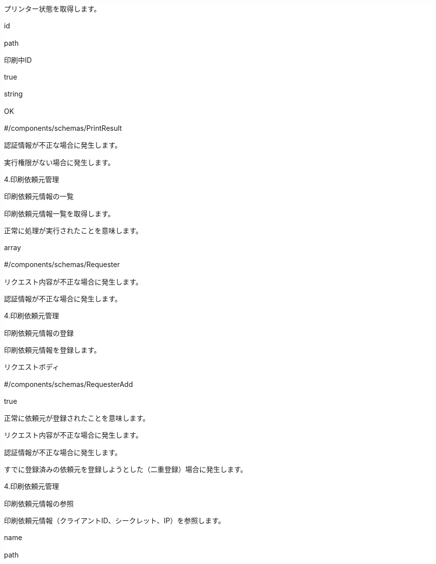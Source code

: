 プリンター状態を取得します。

id

path

印刷中ID

true

string

OK

#/components/schemas/PrintResult

認証情報が不正な場合に発生します。

実行権限がない場合に発生します。

4.印刷依頼元管理

印刷依頼元情報の一覧

印刷依頼元情報一覧を取得します。

正常に処理が実行されたことを意味します。

array

#/components/schemas/Requester

リクエスト内容が不正な場合に発生します。

認証情報が不正な場合に発生します。

4.印刷依頼元管理

印刷依頼元情報の登録

印刷依頼元情報を登録します。

リクエストボディ

#/components/schemas/RequesterAdd

true

正常に依頼元が登録されたことを意味します。

リクエスト内容が不正な場合に発生します。

認証情報が不正な場合に発生します。

すでに登録済みの依頼元を登録しようとした（二重登録）場合に発生します。

4.印刷依頼元管理

印刷依頼元情報の参照

印刷依頼元情報（クライアントID、シークレット、IP）を参照します。

name

path
